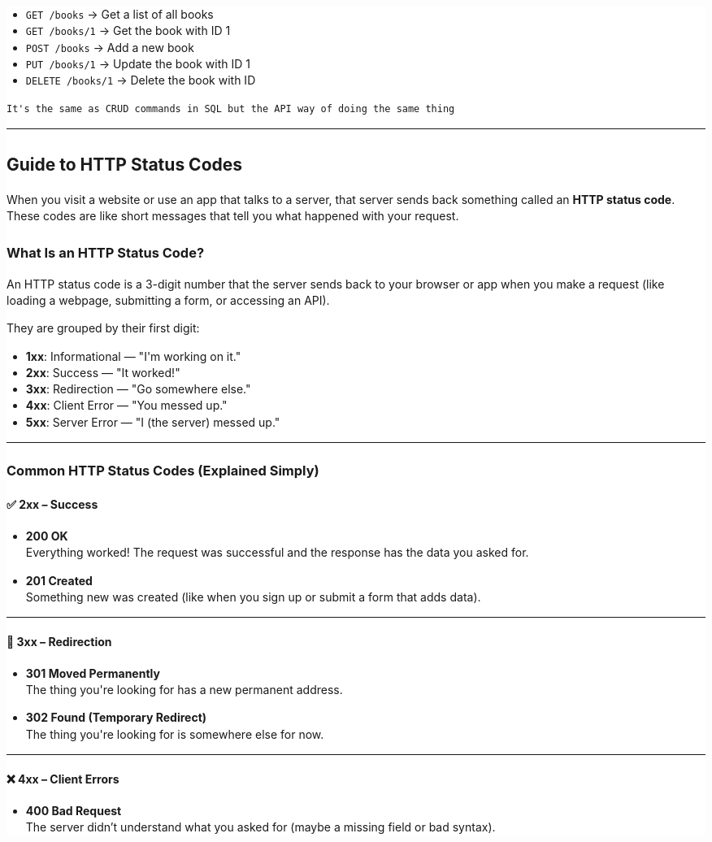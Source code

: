 - `GET /books` → Get a list of all books
- `GET /books/1` → Get the book with ID 1
- `POST /books` → Add a new book
- `PUT /books/1` → Update the book with ID 1
- `DELETE /books/1` → Delete the book with ID

`It's the same as CRUD commands in SQL but the API way of doing the same thing`

---

## Guide to HTTP Status Codes

When you visit a website or use an app that talks to a server, that server sends back something called an **HTTP status code**. These codes are like short messages that tell you what happened with your request.

### What Is an HTTP Status Code?

An HTTP status code is a 3-digit number that the server sends back to your browser or app when you make a request (like loading a webpage, submitting a form, or accessing an API).

They are grouped by their first digit:

- **1xx**: Informational — "I'm working on it."
- **2xx**: Success — "It worked!"
- **3xx**: Redirection — "Go somewhere else."
- **4xx**: Client Error — "You messed up."
- **5xx**: Server Error — "I (the server) messed up."

---

### Common HTTP Status Codes (Explained Simply)

#### ✅ 2xx – Success

- **200 OK**  
  Everything worked! The request was successful and the response has the data you asked for.

- **201 Created**  
  Something new was created (like when you sign up or submit a form that adds data).

---

#### 🔀 3xx – Redirection

- **301 Moved Permanently**  
  The thing you're looking for has a new permanent address.

- **302 Found (Temporary Redirect)**  
  The thing you're looking for is somewhere else for now.

---

#### ❌ 4xx – Client Errors

- **400 Bad Request**  
  The server didn’t understand what you asked for (maybe a missing field or bad syntax).
